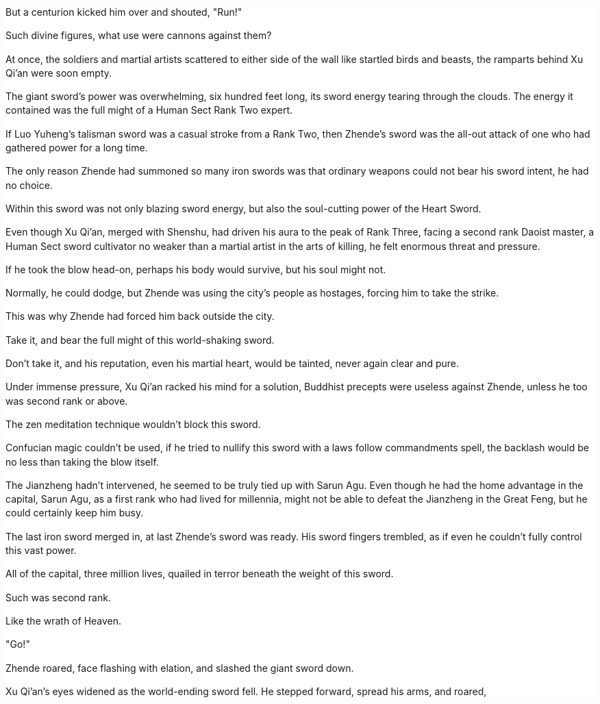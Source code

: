 But a centurion kicked him over and shouted, "Run!"

Such divine figures, what use were cannons against them?

At once, the soldiers and martial artists scattered to either side of the wall like startled birds and beasts, the ramparts behind Xu Qi’an were soon empty.

The giant sword’s power was overwhelming, six hundred feet long, its sword energy tearing through the clouds. The energy it contained was the full might of a Human Sect Rank Two expert.

If Luo Yuheng’s talisman sword was a casual stroke from a Rank Two, then Zhende’s sword was the all-out attack of one who had gathered power for a long time.

The only reason Zhende had summoned so many iron swords was that ordinary weapons could not bear his sword intent, he had no choice.

Within this sword was not only blazing sword energy, but also the soul-cutting power of the Heart Sword.

Even though Xu Qi’an, merged with Shenshu, had driven his aura to the peak of Rank Three, facing a second rank Daoist master, a Human Sect sword cultivator no weaker than a martial artist in the arts of killing, he felt enormous threat and pressure.

If he took the blow head-on, perhaps his body would survive, but his soul might not.

Normally, he could dodge, but Zhende was using the city’s people as hostages, forcing him to take the strike.

This was why Zhende had forced him back outside the city.

Take it, and bear the full might of this world-shaking sword.

Don’t take it, and his reputation, even his martial heart, would be tainted, never again clear and pure.

Under immense pressure, Xu Qi’an racked his mind for a solution, Buddhist precepts were useless against Zhende, unless he too was second rank or above.

The zen meditation technique wouldn’t block this sword.

Confucian magic couldn’t be used, if he tried to nullify this sword with a laws follow commandments spell, the backlash would be no less than taking the blow itself.

The Jianzheng hadn’t intervened, he seemed to be truly tied up with Sarun Agu. Even though he had the home advantage in the capital, Sarun Agu, as a first rank who had lived for millennia, might not be able to defeat the Jianzheng in the Great Feng, but he could certainly keep him busy.

The last iron sword merged in, at last Zhende’s sword was ready. His sword fingers trembled, as if even he couldn’t fully control this vast power.

All of the capital, three million lives, quailed in terror beneath the weight of this sword.

Such was second rank.

Like the wrath of Heaven.

"Go!"

Zhende roared, face flashing with elation, and slashed the giant sword down.

Xu Qi’an’s eyes widened as the world-ending sword fell. He stepped forward, spread his arms, and roared,

